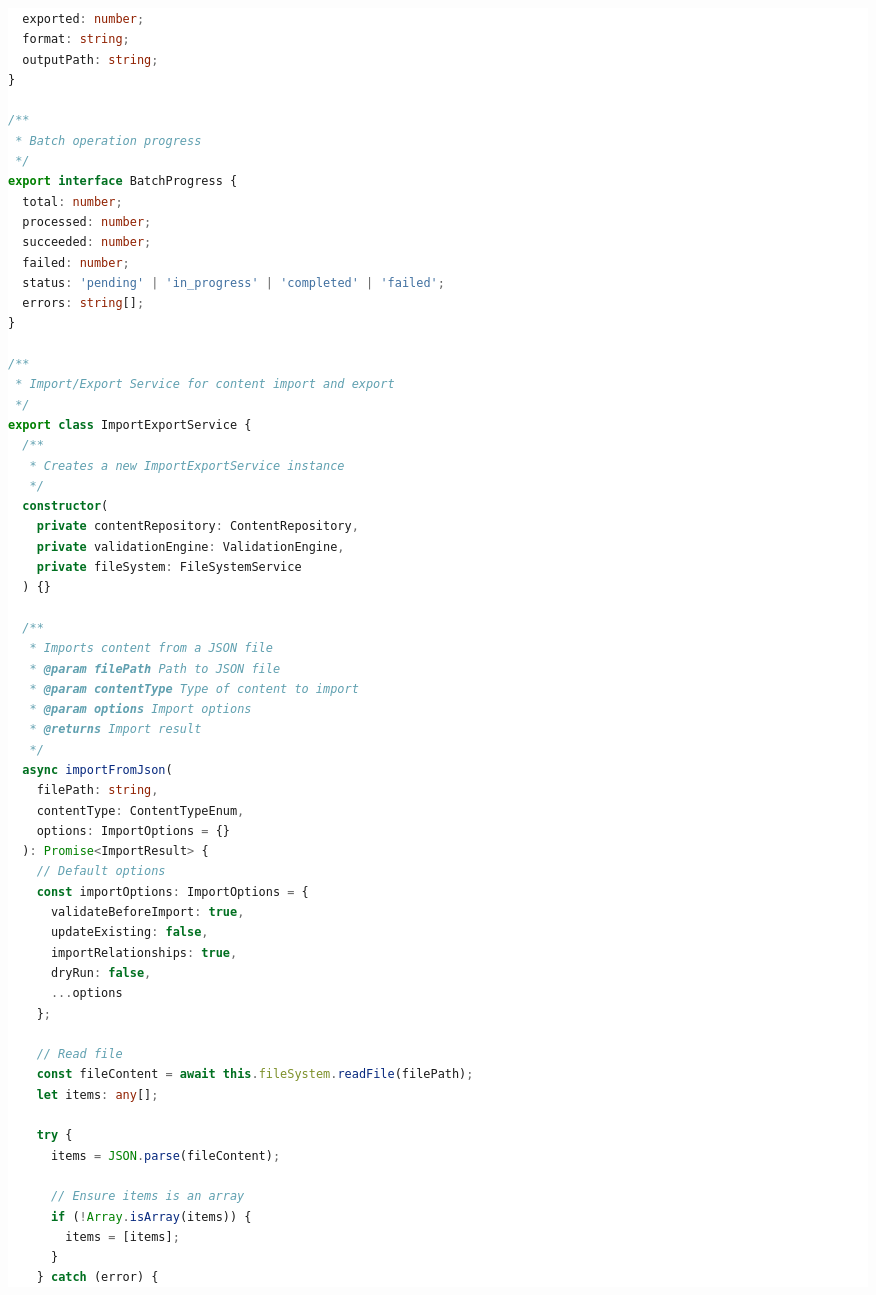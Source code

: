 ```typescript
  exported: number;
  format: string;
  outputPath: string;
}

/**
 * Batch operation progress
 */
export interface BatchProgress {
  total: number;
  processed: number;
  succeeded: number;
  failed: number;
  status: 'pending' | 'in_progress' | 'completed' | 'failed';
  errors: string[];
}

/**
 * Import/Export Service for content import and export
 */
export class ImportExportService {
  /**
   * Creates a new ImportExportService instance
   */
  constructor(
    private contentRepository: ContentRepository,
    private validationEngine: ValidationEngine,
    private fileSystem: FileSystemService
  ) {}

  /**
   * Imports content from a JSON file
   * @param filePath Path to JSON file
   * @param contentType Type of content to import
   * @param options Import options
   * @returns Import result
   */
  async importFromJson(
    filePath: string,
    contentType: ContentTypeEnum,
    options: ImportOptions = {}
  ): Promise<ImportResult> {
    // Default options
    const importOptions: ImportOptions = {
      validateBeforeImport: true,
      updateExisting: false,
      importRelationships: true,
      dryRun: false,
      ...options
    };
    
    // Read file
    const fileContent = await this.fileSystem.readFile(filePath);
    let items: any[];
    
    try {
      items = JSON.parse(fileContent);
      
      // Ensure items is an array
      if (!Array.isArray(items)) {
        items = [items];
      }
    } catch (error) {
```